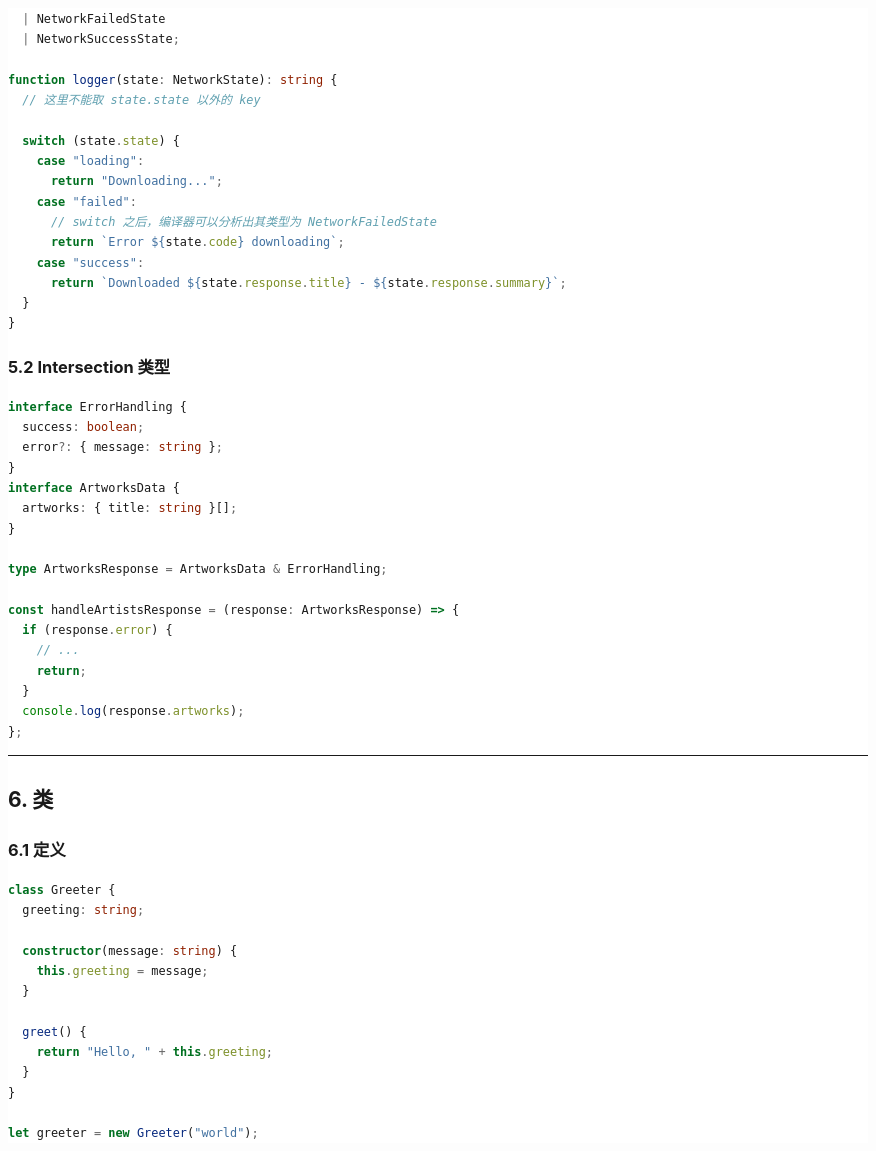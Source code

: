 ```ts
  | NetworkFailedState
  | NetworkSuccessState;
  
function logger(state: NetworkState): string {
  // 这里不能取 state.state 以外的 key
  
  switch (state.state) {
    case "loading":
      return "Downloading...";
    case "failed":
      // switch 之后，编译器可以分析出其类型为 NetworkFailedState
      return `Error ${state.code} downloading`;
    case "success":
      return `Downloaded ${state.response.title} - ${state.response.summary}`;
  }
}
```

### 5.2 Intersection 类型

```ts
interface ErrorHandling {
  success: boolean;
  error?: { message: string };
}
interface ArtworksData {
  artworks: { title: string }[];
}

type ArtworksResponse = ArtworksData & ErrorHandling;

const handleArtistsResponse = (response: ArtworksResponse) => {
  if (response.error) {
    // ...
    return;
  }
  console.log(response.artworks);
};
```

---


## 6. 类

### 6.1 定义

```ts
class Greeter {
  greeting: string;

  constructor(message: string) {
    this.greeting = message;
  }

  greet() {
    return "Hello, " + this.greeting;
  }
}

let greeter = new Greeter("world");
```
